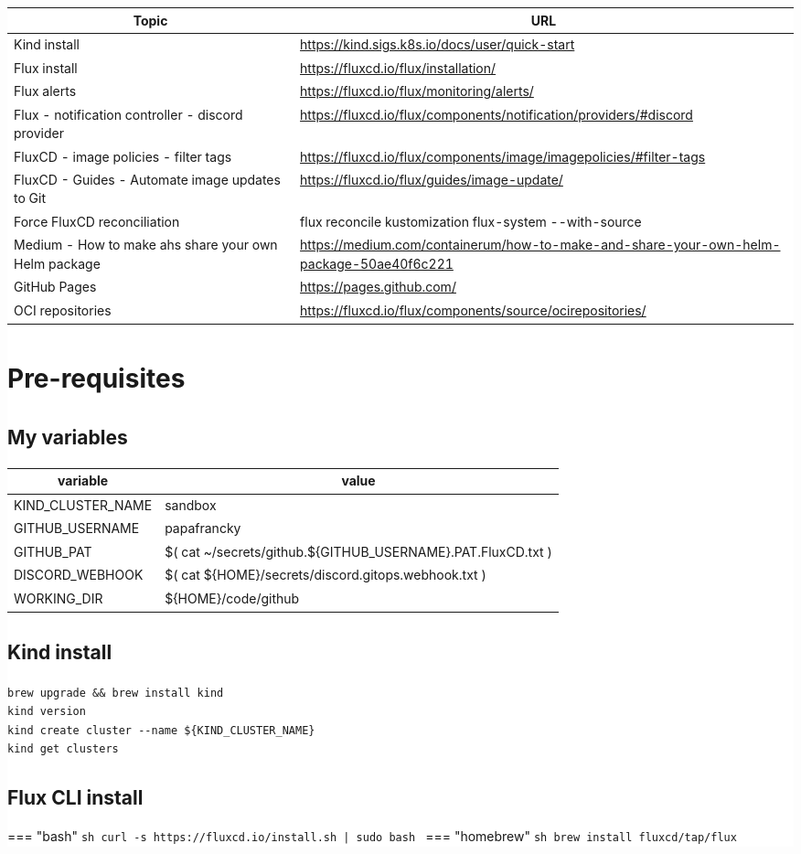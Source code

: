 
|Topic|URL|
|---|---|
|Kind install|https://kind.sigs.k8s.io/docs/user/quick-start|
|Flux install|https://fluxcd.io/flux/installation/|
|Flux alerts|https://fluxcd.io/flux/monitoring/alerts/|
|Flux - notification controller - discord provider|https://fluxcd.io/flux/components/notification/providers/#discord|
|FluxCD - image policies - filter tags|https://fluxcd.io/flux/components/image/imagepolicies/#filter-tags|
|FluxCD - Guides - Automate image updates to Git|https://fluxcd.io/flux/guides/image-update/|
|Force FluxCD reconciliation|flux reconcile kustomization flux-system --with-source|
|Medium - How to make ahs share your own Helm package|https://medium.com/containerum/how-to-make-and-share-your-own-helm-package-50ae40f6c221|
|GitHub Pages|https://pages.github.com/|
|OCI repositories|https://fluxcd.io/flux/components/source/ocirepositories/|


# Pre-requisites

## My variables

|variable|value|
|---|---|
|KIND_CLUSTER_NAME|sandbox|
|GITHUB_USERNAME|papafrancky|
|GITHUB_PAT|\$( cat ~/secrets/github.${GITHUB_USERNAME}.PAT.FluxCD.txt )|
|DISCORD_WEBHOOK|\$( cat ${HOME}/secrets/discord.gitops.webhook.txt )|
|WORKING_DIR|${HOME}/code/github|


## Kind install

    brew upgrade && brew install kind
    kind version
    kind create cluster --name ${KIND_CLUSTER_NAME}
    kind get clusters


## Flux CLI install

=== "bash"
    ```sh
    curl -s https://fluxcd.io/install.sh | sudo bash
    ```
=== "homebrew"
    ```sh
    brew install fluxcd/tap/flux
    ```
